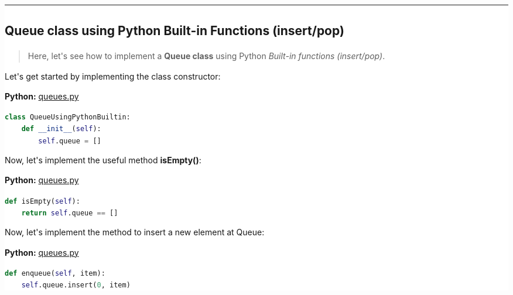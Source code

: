











































---

<div id="queue-class-using-python-builtin-functions"></div>

## Queue class using Python Built-in Functions (insert/pop)

> Here, let's see how to implement a **Queue class** using Python *Built-in functions (insert/pop)*.

Let's get started by implementing the class constructor:

**Python:** [queues.py](src/python/queues.py)
```python
class QueueUsingPythonBuiltin:
    def __init__(self):
        self.queue = []
```

Now, let's implement the useful method **isEmpty()**:

**Python:** [queues.py](src/python/queues.py)
```python
def isEmpty(self):
    return self.queue == []
```

Now, let's implement the method to insert a new element at Queue:

**Python:** [queues.py](src/python/queues.py)
```python
def enqueue(self, item):
    self.queue.insert(0, item)
```
